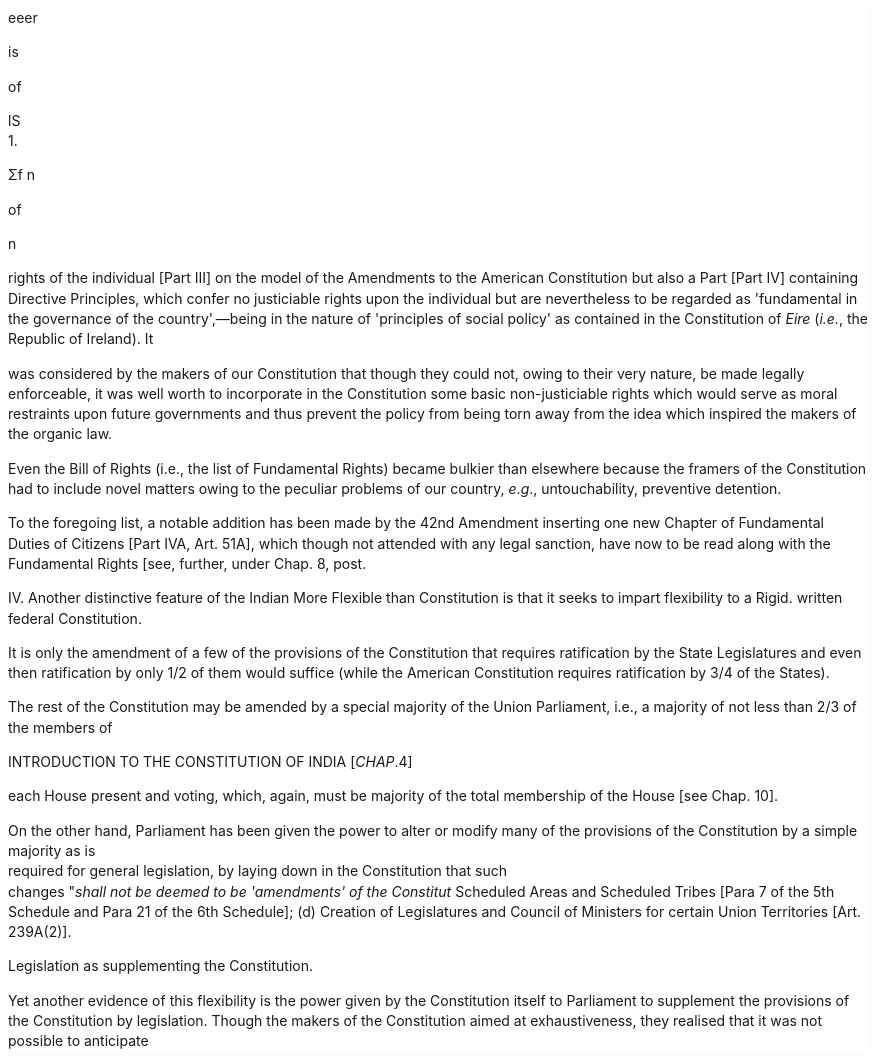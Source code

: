 eeer

is

of

lS<br>1.

Σf n

of

n

rights of the individual [Part III] on the model of the Amendments to the American Constitution but also a Part [Part IV] containing Directive Principles, which confer no justiciable rights upon the individual but are nevertheless to be regarded as 'fundamental in the governance of the country',—being in the nature of 'principles of social policy' as contained in the Constitution of *Eire* (*i.e.*, the Republic of Ireland). It

was considered by the makers of our Constitution that though they could not, owing to their very nature, be made legally enforceable, it was well worth to incorporate in the Constitution some basic non-justiciable rights which would serve as moral restraints upon future governments and thus prevent the policy from being torn away from the idea which inspired the makers of the organic law.

Even the Bill of Rights (i.e., the list of Fundamental Rights) became bulkier than elsewhere because the framers of the Constitution had to include novel matters owing to the peculiar problems of our country,  $e.g.,$ untouchability, preventive detention.

To the foregoing list, a notable addition has been made by the 42nd Amendment inserting one new Chapter of Fundamental Duties of Citizens [Part IVA, Art. 51A], which though not attended with any legal sanction, have now to be read along with the Fundamental Rights [see, further, under Chap. 8, post.

IV. Another distinctive feature of the Indian More Flexible than Constitution is that it seeks to impart flexibility to a Rigid. written federal Constitution.

It is only the amendment of a few of the provisions of the Constitution that requires ratification by the State Legislatures and even then ratification by only 1/2 of them would suffice (while the American Constitution requires ratification by 3/4 of the States).

The rest of the Constitution may be amended by a special majority of the Union Parliament, i.e., a majority of not less than 2/3 of the members of

INTRODUCTION TO THE CONSTITUTION OF INDIA  $[CHAP. 4]$ 

each House present and voting, which, again, must be majority of the total membership of the House [see Chap. 10].

On the other hand, Parliament has been given the power to alter or modify many of the provisions of the Constitution by a simple majority as is<br>required for general legislation, by laying down in the Constitution that such<br>changes "*shall not be deemed to be 'amendments' of the Constitut* Scheduled Areas and Scheduled Tribes [Para 7 of the 5th Schedule and Para 21 of the 6th Schedule]; (d) Creation of Legislatures and Council of Ministers for certain Union Territories [Art. 239A(2)].

Legislation as supplementing the Constitution.

Yet another evidence of this flexibility is the power given by the Constitution itself to Parliament to supplement the provisions of the Constitution by legislation. Though the makers of the Constitution aimed at exhaustiveness, they realised that it was not possible to anticipate
